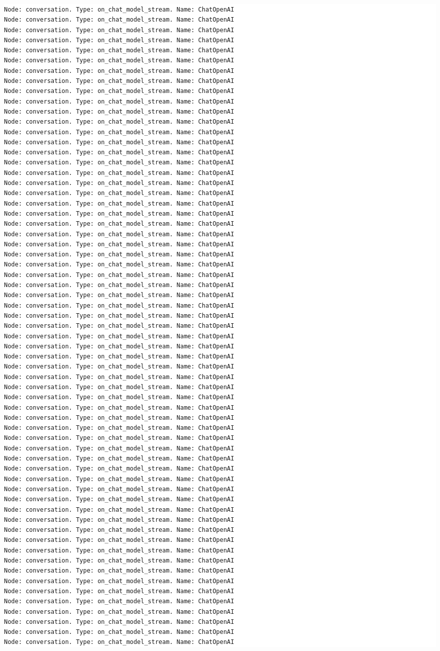 ```python
Node: conversation. Type: on_chat_model_stream. Name: ChatOpenAI
Node: conversation. Type: on_chat_model_stream. Name: ChatOpenAI
Node: conversation. Type: on_chat_model_stream. Name: ChatOpenAI
Node: conversation. Type: on_chat_model_stream. Name: ChatOpenAI
Node: conversation. Type: on_chat_model_stream. Name: ChatOpenAI
Node: conversation. Type: on_chat_model_stream. Name: ChatOpenAI
Node: conversation. Type: on_chat_model_stream. Name: ChatOpenAI
Node: conversation. Type: on_chat_model_stream. Name: ChatOpenAI
Node: conversation. Type: on_chat_model_stream. Name: ChatOpenAI
Node: conversation. Type: on_chat_model_stream. Name: ChatOpenAI
Node: conversation. Type: on_chat_model_stream. Name: ChatOpenAI
Node: conversation. Type: on_chat_model_stream. Name: ChatOpenAI
Node: conversation. Type: on_chat_model_stream. Name: ChatOpenAI
Node: conversation. Type: on_chat_model_stream. Name: ChatOpenAI
Node: conversation. Type: on_chat_model_stream. Name: ChatOpenAI
Node: conversation. Type: on_chat_model_stream. Name: ChatOpenAI
Node: conversation. Type: on_chat_model_stream. Name: ChatOpenAI
Node: conversation. Type: on_chat_model_stream. Name: ChatOpenAI
Node: conversation. Type: on_chat_model_stream. Name: ChatOpenAI
Node: conversation. Type: on_chat_model_stream. Name: ChatOpenAI
Node: conversation. Type: on_chat_model_stream. Name: ChatOpenAI
Node: conversation. Type: on_chat_model_stream. Name: ChatOpenAI
Node: conversation. Type: on_chat_model_stream. Name: ChatOpenAI
Node: conversation. Type: on_chat_model_stream. Name: ChatOpenAI
Node: conversation. Type: on_chat_model_stream. Name: ChatOpenAI
Node: conversation. Type: on_chat_model_stream. Name: ChatOpenAI
Node: conversation. Type: on_chat_model_stream. Name: ChatOpenAI
Node: conversation. Type: on_chat_model_stream. Name: ChatOpenAI
Node: conversation. Type: on_chat_model_stream. Name: ChatOpenAI
Node: conversation. Type: on_chat_model_stream. Name: ChatOpenAI
Node: conversation. Type: on_chat_model_stream. Name: ChatOpenAI
Node: conversation. Type: on_chat_model_stream. Name: ChatOpenAI
Node: conversation. Type: on_chat_model_stream. Name: ChatOpenAI
Node: conversation. Type: on_chat_model_stream. Name: ChatOpenAI
Node: conversation. Type: on_chat_model_stream. Name: ChatOpenAI
Node: conversation. Type: on_chat_model_stream. Name: ChatOpenAI
Node: conversation. Type: on_chat_model_stream. Name: ChatOpenAI
Node: conversation. Type: on_chat_model_stream. Name: ChatOpenAI
Node: conversation. Type: on_chat_model_stream. Name: ChatOpenAI
Node: conversation. Type: on_chat_model_stream. Name: ChatOpenAI
Node: conversation. Type: on_chat_model_stream. Name: ChatOpenAI
Node: conversation. Type: on_chat_model_stream. Name: ChatOpenAI
Node: conversation. Type: on_chat_model_stream. Name: ChatOpenAI
Node: conversation. Type: on_chat_model_stream. Name: ChatOpenAI
Node: conversation. Type: on_chat_model_stream. Name: ChatOpenAI
Node: conversation. Type: on_chat_model_stream. Name: ChatOpenAI
Node: conversation. Type: on_chat_model_stream. Name: ChatOpenAI
Node: conversation. Type: on_chat_model_stream. Name: ChatOpenAI
Node: conversation. Type: on_chat_model_stream. Name: ChatOpenAI
Node: conversation. Type: on_chat_model_stream. Name: ChatOpenAI
Node: conversation. Type: on_chat_model_stream. Name: ChatOpenAI
Node: conversation. Type: on_chat_model_stream. Name: ChatOpenAI
Node: conversation. Type: on_chat_model_stream. Name: ChatOpenAI
Node: conversation. Type: on_chat_model_stream. Name: ChatOpenAI
Node: conversation. Type: on_chat_model_stream. Name: ChatOpenAI
Node: conversation. Type: on_chat_model_stream. Name: ChatOpenAI
Node: conversation. Type: on_chat_model_stream. Name: ChatOpenAI
Node: conversation. Type: on_chat_model_stream. Name: ChatOpenAI
Node: conversation. Type: on_chat_model_stream. Name: ChatOpenAI
Node: conversation. Type: on_chat_model_stream. Name: ChatOpenAI
Node: conversation. Type: on_chat_model_stream. Name: ChatOpenAI
Node: conversation. Type: on_chat_model_stream. Name: ChatOpenAI
Node: conversation. Type: on_chat_model_stream. Name: ChatOpenAI
```